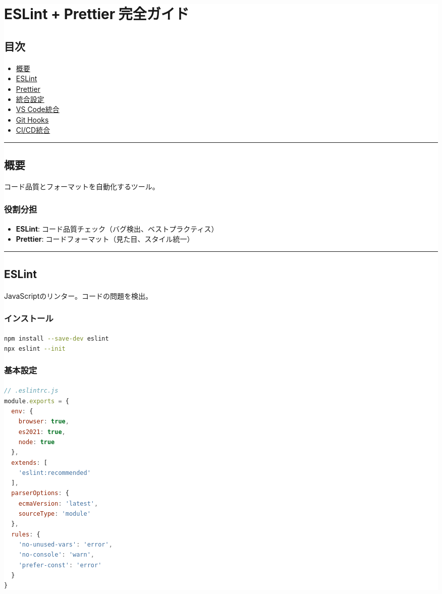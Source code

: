 # ESLint + Prettier 完全ガイド

## 目次
- [概要](#概要)
- [ESLint](#eslint)
- [Prettier](#prettier)
- [統合設定](#統合設定)
- [VS Code統合](#vs-code統合)
- [Git Hooks](#git-hooks)
- [CI/CD統合](#cicd統合)

---

## 概要

コード品質とフォーマットを自動化するツール。

### 役割分担
- **ESLint**: コード品質チェック（バグ検出、ベストプラクティス）
- **Prettier**: コードフォーマット（見た目、スタイル統一）

---

## ESLint

JavaScriptのリンター。コードの問題を検出。

### インストール

```bash
npm install --save-dev eslint
npx eslint --init
```

### 基本設定

```javascript
// .eslintrc.js
module.exports = {
  env: {
    browser: true,
    es2021: true,
    node: true
  },
  extends: [
    'eslint:recommended'
  ],
  parserOptions: {
    ecmaVersion: 'latest',
    sourceType: 'module'
  },
  rules: {
    'no-unused-vars': 'error',
    'no-console': 'warn',
    'prefer-const': 'error'
  }
}
```
